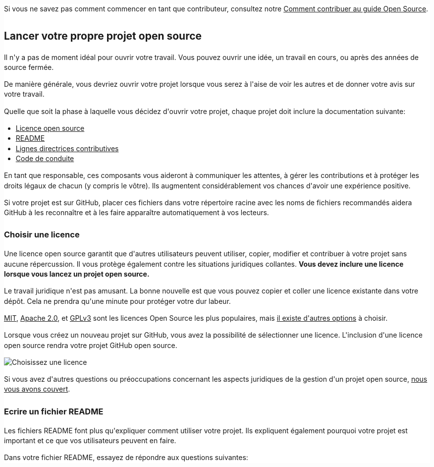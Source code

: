 Si vous ne savez pas comment commencer en tant que contributeur, consultez notre [Comment contribuer au guide Open Source](../how-to-contribute/).

## Lancer votre propre projet open source

Il n'y a pas de moment idéal pour ouvrir votre travail. Vous pouvez ouvrir une idée, un travail en cours, ou après des années de source fermée.

De manière générale, vous devriez ouvrir votre projet lorsque vous serez à l'aise de voir les autres et de donner votre avis sur votre travail.

Quelle que soit la phase à laquelle vous décidez d'ouvrir votre projet, chaque projet doit inclure la documentation suivante:

* [Licence open source](https://help.github.com/articles/open-source-licensing/#where-does-the-license-live-on-my-repository)
* [README](https://help.github.com/articles/create-a-repo/#commit-your-first-change)
* [Lignes directrices contributives](https://help.github.com/articles/setting-guidelines-for-repository-contributors/)
* [Code de conduite](../code-of-conduct/)

En tant que responsable, ces composants vous aideront à communiquer les attentes, à gérer les contributions et à protéger les droits légaux de chacun (y compris le vôtre). Ils augmentent considérablement vos chances d'avoir une expérience positive.

Si votre projet est sur GitHub, placer ces fichiers dans votre répertoire racine avec les noms de fichiers recommandés aidera GitHub à les reconnaître et à les faire apparaître automatiquement à vos lecteurs.

### Choisir une licence

Une licence open source garantit que d'autres utilisateurs peuvent utiliser, copier, modifier et contribuer à votre projet sans aucune répercussion. Il vous protège également contre les situations juridiques collantes. **Vous devez inclure une licence lorsque vous lancez un projet open source.**

Le travail juridique n'est pas amusant. La bonne nouvelle est que vous pouvez copier et coller une licence existante dans votre dépôt. Cela ne prendra qu'une minute pour protéger votre dur labeur.

[MIT](https://choosealicense.com/licenses/mit/), [Apache 2.0](https://choosealicense.com/licenses/apache-2.0/), et [GPLv3](https://choosealicense.com/licenses/gpl-3.0/) sont les licences Open Source les plus populaires, mais [il existe d'autres options](https://choosealicense.com) à choisir.

Lorsque vous créez un nouveau projet sur GitHub, vous avez la possibilité de sélectionner une licence. L'inclusion d'une licence open source rendra votre projet GitHub open source.

![Choisissez une licence](/assets/images/starting-a-project/repository-license-picker.png)

Si vous avez d'autres questions ou préoccupations concernant les aspects juridiques de la gestion d'un projet open source, [nous vous avons couvert](../legal/).

### Ecrire un fichier README

Les fichiers README font plus qu'expliquer comment utiliser votre projet. Ils expliquent également pourquoi votre projet est important et ce que vos utilisateurs peuvent en faire.

Dans votre fichier README, essayez de répondre aux questions suivantes:

